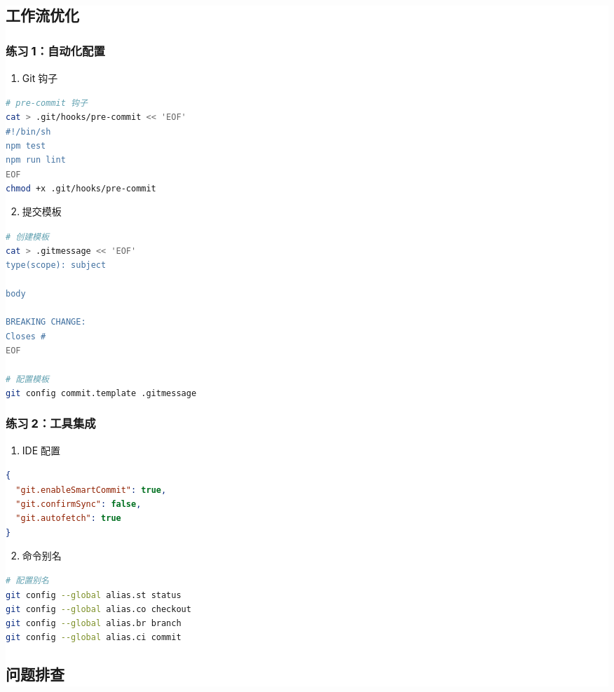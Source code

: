 ## 工作流优化

### 练习 1：自动化配置

1. Git 钩子
```bash
# pre-commit 钩子
cat > .git/hooks/pre-commit << 'EOF'
#!/bin/sh
npm test
npm run lint
EOF
chmod +x .git/hooks/pre-commit
```

2. 提交模板
```bash
# 创建模板
cat > .gitmessage << 'EOF'
type(scope): subject

body

BREAKING CHANGE:
Closes #
EOF

# 配置模板
git config commit.template .gitmessage
```

### 练习 2：工具集成

1. IDE 配置
```json
{
  "git.enableSmartCommit": true,
  "git.confirmSync": false,
  "git.autofetch": true
}
```

2. 命令别名
```bash
# 配置别名
git config --global alias.st status
git config --global alias.co checkout
git config --global alias.br branch
git config --global alias.ci commit
```

## 问题排查
